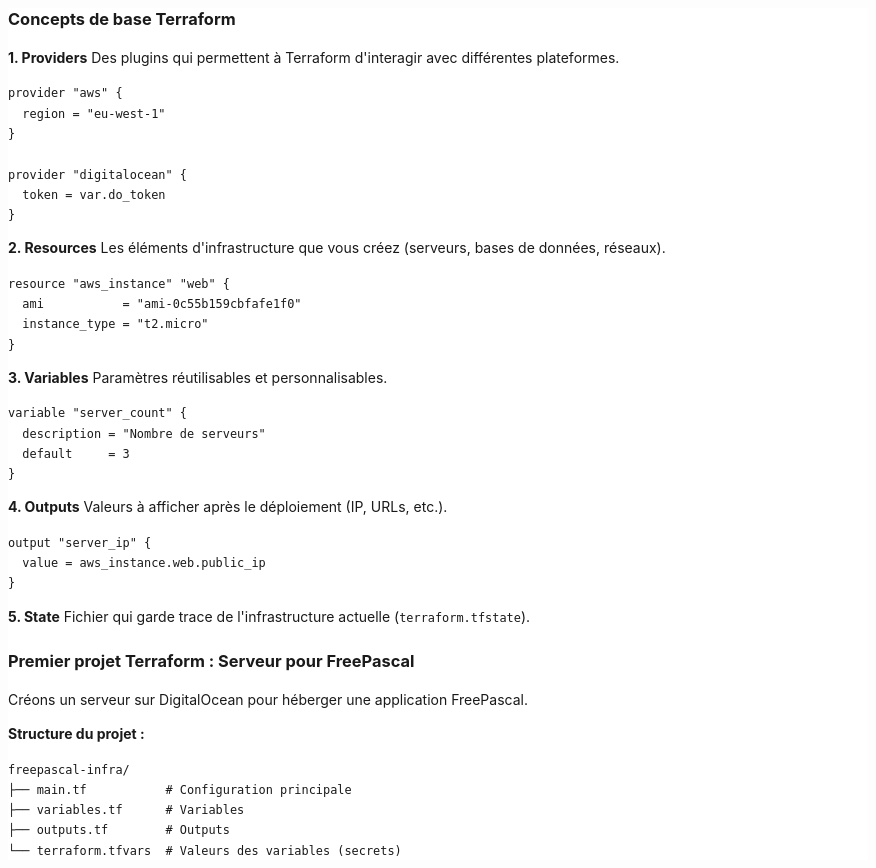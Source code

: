 ### Concepts de base Terraform

**1. Providers**
Des plugins qui permettent à Terraform d'interagir avec différentes plateformes.

```hcl
provider "aws" {
  region = "eu-west-1"
}

provider "digitalocean" {
  token = var.do_token
}
```

**2. Resources**
Les éléments d'infrastructure que vous créez (serveurs, bases de données, réseaux).

```hcl
resource "aws_instance" "web" {
  ami           = "ami-0c55b159cbfafe1f0"
  instance_type = "t2.micro"
}
```

**3. Variables**
Paramètres réutilisables et personnalisables.

```hcl
variable "server_count" {
  description = "Nombre de serveurs"
  default     = 3
}
```

**4. Outputs**
Valeurs à afficher après le déploiement (IP, URLs, etc.).

```hcl
output "server_ip" {
  value = aws_instance.web.public_ip
}
```

**5. State**
Fichier qui garde trace de l'infrastructure actuelle (`terraform.tfstate`).

### Premier projet Terraform : Serveur pour FreePascal

Créons un serveur sur DigitalOcean pour héberger une application FreePascal.

**Structure du projet :**
```
freepascal-infra/
├── main.tf           # Configuration principale
├── variables.tf      # Variables
├── outputs.tf        # Outputs
└── terraform.tfvars  # Valeurs des variables (secrets)
```
